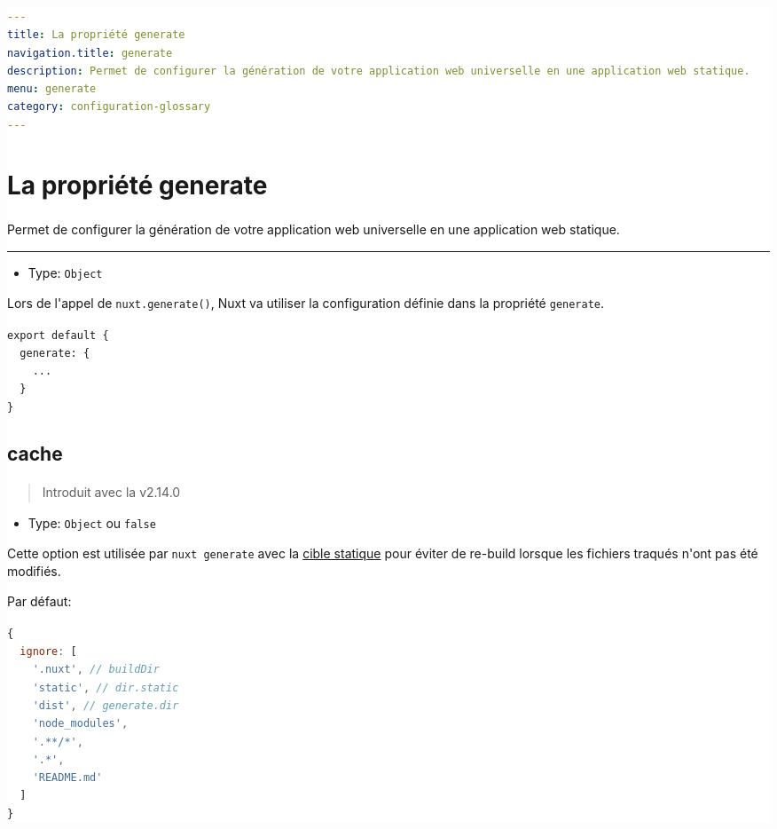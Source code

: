 ```yaml
---
title: La propriété generate
navigation.title: generate
description: Permet de configurer la génération de votre application web universelle en une application web statique.
menu: generate
category: configuration-glossary
---
```

# La propriété generate

Permet de configurer la génération de votre application web universelle en une application web statique.

---

- Type: `Object`

Lors de l'appel de `nuxt.generate()`, Nuxt va utiliser la configuration définie dans la propriété `generate`.

```js{}[nuxt.config.js]
export default {
  generate: {
    ...
  }
}
```

## cache

> Introduit avec la v2.14.0

- Type: `Object` ou `false`

Cette option est utilisée par `nuxt generate` avec la [cible statique](/docs/features/deployment-targets#static-hosting) pour éviter de re-build lorsque les fichiers traqués n'ont pas été modifiés.

Par défaut:

```js
{
  ignore: [
    '.nuxt', // buildDir
    'static', // dir.static
    'dist', // generate.dir
    'node_modules',
    '.**/*',
    '.*',
    'README.md'
  ]
}
```
